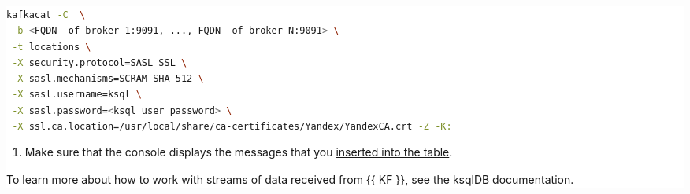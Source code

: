    ```bash
   kafkacat -C  \
    -b <FQDN  of broker 1:9091, ..., FQDN  of broker N:9091> \
    -t locations \
    -X security.protocol=SASL_SSL \
    -X sasl.mechanisms=SCRAM-SHA-512 \
    -X sasl.username=ksql \
    -X sasl.password=<ksql user password> \
    -X ssl.ca.location=/usr/local/share/ca-certificates/Yandex/YandexCA.crt -Z -K:   
   ```

1. Make sure that the console displays the messages that you [inserted into the table](#insert-data-to-ksqldb).

To learn more about how to work with streams of data received from {{ KF }}, see the [ksqlDB documentation](https://docs.ksqldb.io/en/latest/concepts/stream-processing/).

